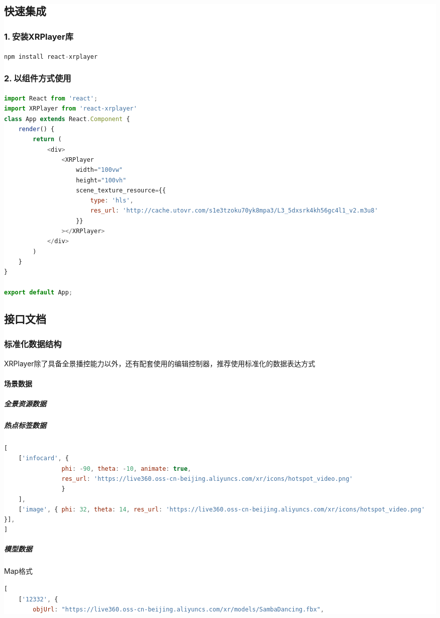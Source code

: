 ## 快速集成 

### 1. 安装XRPlayer库

```js
npm install react-xrplayer
```

### 2. 以组件方式使用

```js
import React from 'react';
import XRPlayer from 'react-xrplayer'
class App extends React.Component {
    render() {
        return (
            <div>
                <XRPlayer
                    width="100vw"
                    height="100vh"
                    scene_texture_resource={{
                        type: 'hls',
                        res_url: 'http://cache.utovr.com/s1e3tzoku70yk8mpa3/L3_5dxsrk4kh56gc4l1_v2.m3u8'
                    }}
                ></XRPlayer>
            </div>
        )
    }
}

export default App;
```

## 接口文档


### 标准化数据结构
XRPlayer除了具备全景播控能力以外，还有配套使用的编辑控制器，推荐使用标准化的数据表达方式
#### 场景数据

##### 全景资源数据
```js

```
##### 热点标签数据
```js
[
    ['infocard', {
                phi: -90, theta: -10, animate: true,
                res_url: 'https://live360.oss-cn-beijing.aliyuncs.com/xr/icons/hotspot_video.png'
                }
    ],
    ['image', { phi: 32, theta: 14, res_url: 'https://live360.oss-cn-beijing.aliyuncs.com/xr/icons/hotspot_video.png' }],
]
```
##### 模型数据
Map格式
```js
[
    ['12332', {
        objUrl: "https://live360.oss-cn-beijing.aliyuncs.com/xr/models/SambaDancing.fbx",
```